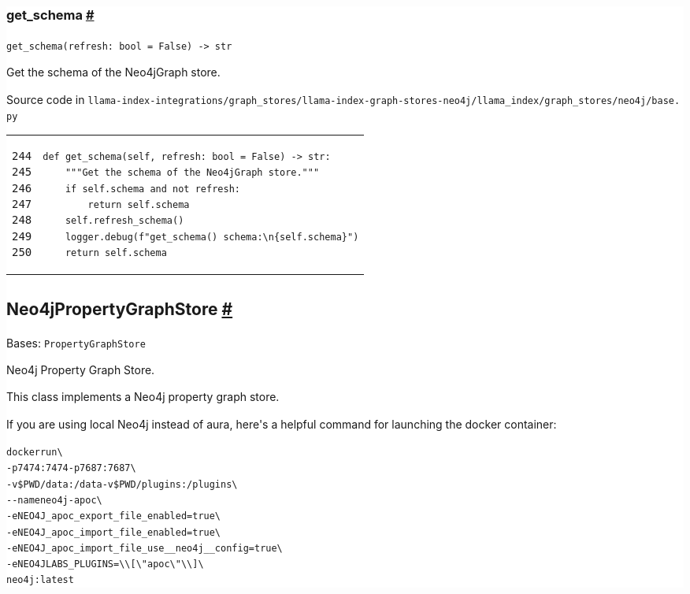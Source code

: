 ### get\_schema [#](https://docs.llamaindex.ai/en/stable/api_reference/storage/graph_stores/neo4j/#llama_index.graph_stores.neo4j.Neo4jGraphStore.get_schema "Permanent link")

```
get_schema(refresh: bool = False) -> str
```

Get the schema of the Neo4jGraph store.

Source code in `llama-index-integrations/graph_stores/llama-index-graph-stores-neo4j/llama_index/graph_stores/neo4j/base.py`

<table class="highlighttable"><tbody><tr><td class="linenos"><div class="linenodiv"><pre><span></span><span class="normal">244</span>
<span class="normal">245</span>
<span class="normal">246</span>
<span class="normal">247</span>
<span class="normal">248</span>
<span class="normal">249</span>
<span class="normal">250</span></pre></div></td><td class="code"><div><pre><span></span><code><span class="k">def</span> <span class="nf">get_schema</span><span class="p">(</span><span class="bp">self</span><span class="p">,</span> <span class="n">refresh</span><span class="p">:</span> <span class="nb">bool</span> <span class="o">=</span> <span class="kc">False</span><span class="p">)</span> <span class="o">-&gt;</span> <span class="nb">str</span><span class="p">:</span>
<span class="w">    </span><span class="sd">"""Get the schema of the Neo4jGraph store."""</span>
    <span class="k">if</span> <span class="bp">self</span><span class="o">.</span><span class="n">schema</span> <span class="ow">and</span> <span class="ow">not</span> <span class="n">refresh</span><span class="p">:</span>
        <span class="k">return</span> <span class="bp">self</span><span class="o">.</span><span class="n">schema</span>
    <span class="bp">self</span><span class="o">.</span><span class="n">refresh_schema</span><span class="p">()</span>
    <span class="n">logger</span><span class="o">.</span><span class="n">debug</span><span class="p">(</span><span class="sa">f</span><span class="s2">"get_schema() schema:</span><span class="se">\n</span><span class="si">{</span><span class="bp">self</span><span class="o">.</span><span class="n">schema</span><span class="si">}</span><span class="s2">"</span><span class="p">)</span>
    <span class="k">return</span> <span class="bp">self</span><span class="o">.</span><span class="n">schema</span>
</code></pre></div></td></tr></tbody></table>

Neo4jPropertyGraphStore [#](https://docs.llamaindex.ai/en/stable/api_reference/storage/graph_stores/neo4j/#llama_index.graph_stores.neo4j.Neo4jPropertyGraphStore "Permanent link")
-----------------------------------------------------------------------------------------------------------------------------------------------------------------------------------

Bases: `PropertyGraphStore`

Neo4j Property Graph Store.

This class implements a Neo4j property graph store.

If you are using local Neo4j instead of aura, here's a helpful command for launching the docker container:

```
dockerrun\
-p7474:7474-p7687:7687\
-v$PWD/data:/data-v$PWD/plugins:/plugins\
--nameneo4j-apoc\
-eNEO4J_apoc_export_file_enabled=true\
-eNEO4J_apoc_import_file_enabled=true\
-eNEO4J_apoc_import_file_use__neo4j__config=true\
-eNEO4JLABS_PLUGINS=\\[\"apoc\"\\]\
neo4j:latest
```
